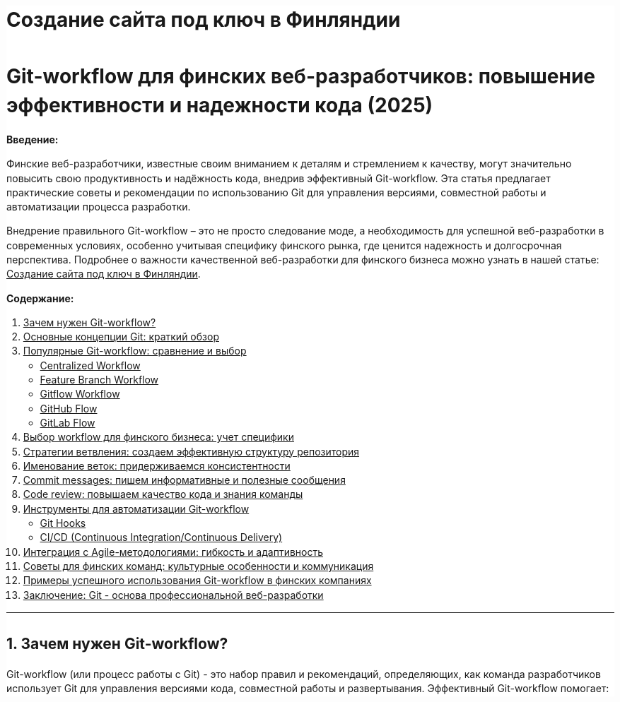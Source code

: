 # Создание сайта под ключ в Финляндии

# Git-workflow для финских веб-разработчиков: повышение эффективности и надежности кода (2025)

**Введение:**

Финские веб-разработчики, известные своим вниманием к деталям и стремлением к качеству, могут значительно повысить свою продуктивность и надёжность кода, внедрив эффективный Git-workflow. Эта статья предлагает практические советы и рекомендации по использованию Git для управления версиями, совместной работы и автоматизации процесса разработки.

Внедрение правильного Git-workflow – это не просто следование моде, а необходимость для успешной веб-разработки в современных условиях, особенно учитывая специфику финского рынка, где ценится надежность и долгосрочная перспектива. Подробнее о важности качественной веб-разработки для финского бизнеса можно узнать в нашей статье: [Создание сайта под ключ в Финляндии](https://siteprofi.blogspot.com/2025/02/sozdanie-sajta-pod-kljuch-v-finljandii.html).

**Содержание:**

1.  [Зачем нужен Git-workflow?](#zachem-nuzhen-git-workflow)
2.  [Основные концепции Git: краткий обзор](#osnovnye-koncepcii-git)
3.  [Популярные Git-workflow: сравнение и выбор](#populyarnye-git-workflow)
    *   [Centralized Workflow](#centralized-workflow)
    *   [Feature Branch Workflow](#feature-branch-workflow)
    *   [Gitflow Workflow](#gitflow-workflow)
    *   [GitHub Flow](#github-flow)
    *   [GitLab Flow](#gitlab-flow)
4.  [Выбор workflow для финского бизнеса: учет специфики](#vybor-workflow-dlya-finskogo-biznesa)
5.  [Стратегии ветвления: создаем эффективную структуру репозитория](#strategii-vetvleniya)
6.  [Именование веток: придерживаемся консистентности](#imenovanie-vetok)
7.  [Commit messages: пишем информативные и полезные сообщения](#commit-messages)
8.  [Code review: повышаем качество кода и знания команды](#code-review)
9.  [Инструменты для автоматизации Git-workflow](#instrumenty-dlya-avtomatizacii-git-workflow)
    *   [Git Hooks](#git-hooks)
    *   [CI/CD (Continuous Integration/Continuous Delivery)](#ci-cd-continuous-integrationcontinuous-delivery)
10. [Интеграция с Agile-методологиями: гибкость и адаптивность](#integraciya-s-agile-metodologiyami)
11. [Советы для финских команд: культурные особенности и коммуникация](#sovety-dlya-finskih-komand)
12. [Примеры успешного использования Git-workflow в финских компаниях](#primery-uspeshnogo-ispolzovaniya-git-workflow)
13. [Заключение: Git - основа профессиональной веб-разработки](#zaklyuchenie)

---

<a name="zachem-nuzhen-git-workflow"></a>
## 1. Зачем нужен Git-workflow?

Git-workflow (или процесс работы с Git) - это набор правил и рекомендаций, определяющих, как команда разработчиков использует Git для управления версиями кода, совместной работы и развертывания. Эффективный Git-workflow помогает:
